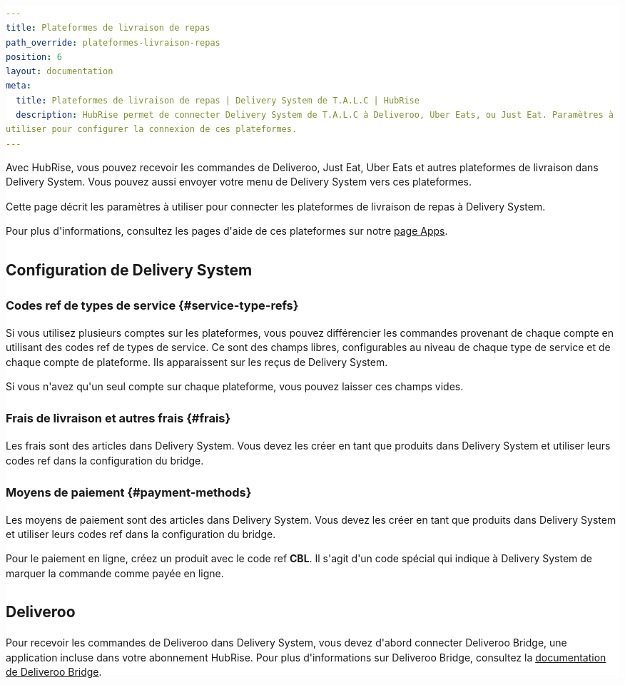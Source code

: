 ```yaml
---
title: Plateformes de livraison de repas
path_override: plateformes-livraison-repas
position: 6
layout: documentation
meta:
  title: Plateformes de livraison de repas | Delivery System de T.A.L.C | HubRise
  description: HubRise permet de connecter Delivery System de T.A.L.C à Deliveroo, Uber Eats, ou Just Eat. Paramètres à utiliser pour configurer la connexion de ces plateformes.
---
```


Avec HubRise, vous pouvez recevoir les commandes de Deliveroo, Just Eat, Uber Eats et autres plateformes de livraison dans Delivery System. Vous pouvez aussi envoyer votre menu de Delivery System vers ces plateformes.

Cette page décrit les paramètres à utiliser pour connecter les plateformes de livraison de repas à Delivery System.

Pour plus d'informations, consultez les pages d'aide de ces plateformes sur notre [page Apps](/apps#food-ordering-platforms).

## Configuration de Delivery System

### Codes ref de types de service {#service-type-refs}

Si vous utilisez plusieurs comptes sur les plateformes, vous pouvez différencier les commandes provenant de chaque compte en utilisant des codes ref de types de service. Ce sont des champs libres, configurables au niveau de chaque type de service et de chaque compte de plateforme. Ils apparaissent sur les reçus de Delivery System.

Si vous n'avez qu'un seul compte sur chaque plateforme, vous pouvez laisser ces champs vides.

### Frais de livraison et autres frais {#frais}

Les frais sont des articles dans Delivery System. Vous devez les créer en tant que produits dans Delivery System et utiliser leurs codes ref dans la configuration du bridge.

### Moyens de paiement {#payment-methods}

Les moyens de paiement sont des articles dans Delivery System. Vous devez les créer en tant que produits dans Delivery System et utiliser leurs codes ref dans la configuration du bridge.

Pour le paiement en ligne, créez un produit avec le code ref **CBL**. Il s'agit d'un code spécial qui indique à Delivery System de marquer la commande comme payée en ligne.

## Deliveroo

Pour recevoir les commandes de Deliveroo dans Delivery System, vous devez d'abord connecter Deliveroo Bridge, une application incluse dans votre abonnement HubRise. Pour plus d'informations sur Deliveroo Bridge, consultez la [documentation de Deliveroo Bridge](/apps/deliveroo/overview).

